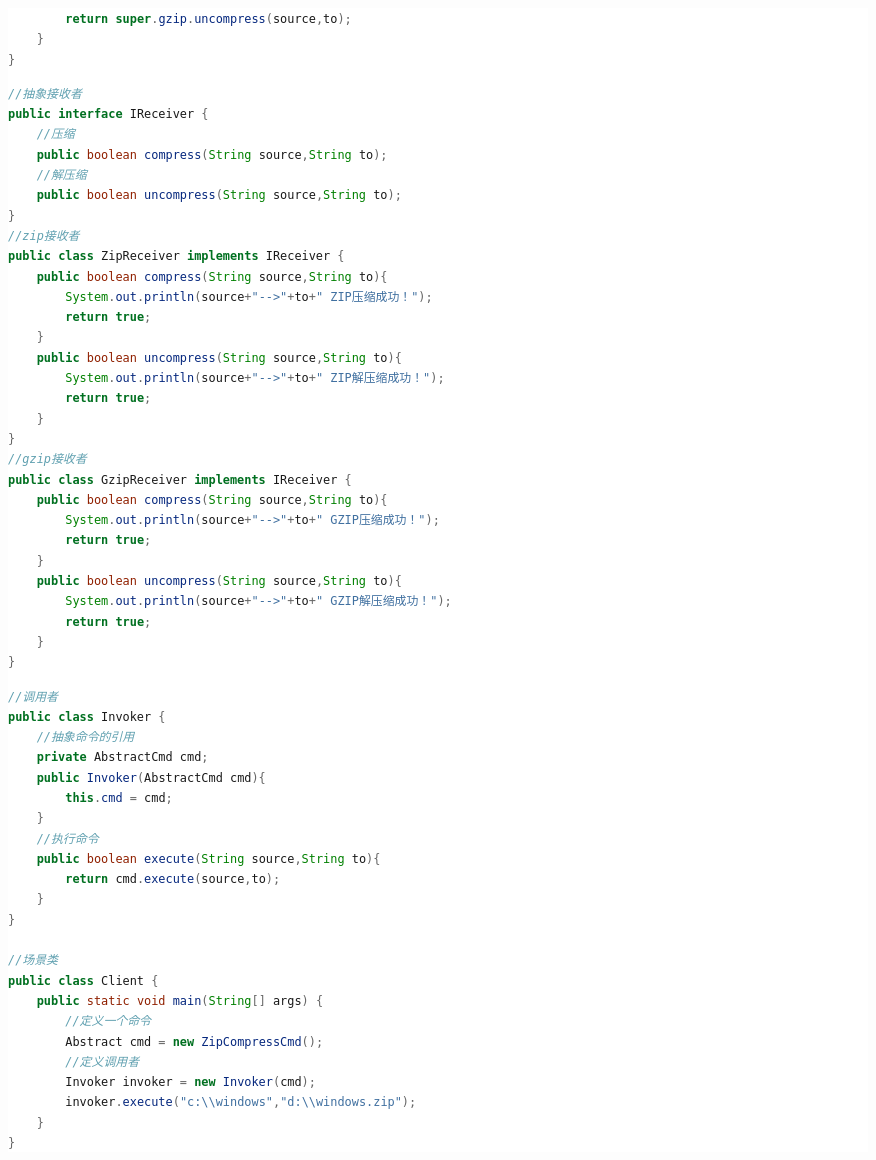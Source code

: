 ```java
		return super.gzip.uncompress(source,to);
	}
}
```
```java
//抽象接收者
public interface IReceiver {
	//压缩
	public boolean compress(String source,String to);
	//解压缩
	public boolean uncompress(String source,String to);
}
//zip接收者
public class ZipReceiver implements IReceiver {
	public boolean compress(String source,String to){
		System.out.println(source+"-->"+to+" ZIP压缩成功！");
		return true;
	}
	public boolean uncompress(String source,String to){
		System.out.println(source+"-->"+to+" ZIP解压缩成功！");
		return true;
	}
}
//gzip接收者
public class GzipReceiver implements IReceiver {
	public boolean compress(String source,String to){
		System.out.println(source+"-->"+to+" GZIP压缩成功！");
		return true;
	}
	public boolean uncompress(String source,String to){
		System.out.println(source+"-->"+to+" GZIP解压缩成功！");
		return true;
	}
}
```
```java
//调用者
public class Invoker {
	//抽象命令的引用
	private AbstractCmd cmd;
	public Invoker(AbstractCmd cmd){
		this.cmd = cmd;
	}
	//执行命令
	public boolean execute(String source,String to){
		return cmd.execute(source,to);
	}
}

//场景类
public class Client {
	public static void main(String[] args) {
		//定义一个命令
		Abstract cmd = new ZipCompressCmd();
		//定义调用者
		Invoker invoker = new Invoker(cmd);
		invoker.execute("c:\\windows","d:\\windows.zip");
	}
}
```
